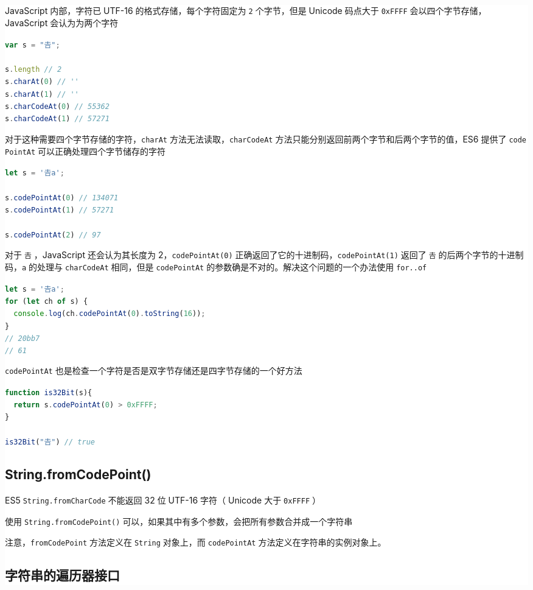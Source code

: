 JavaScript 内部，字符已 UTF-16 的格式存储，每个字符固定为 `2` 个字节，但是 Unicode 码点大于 `0xFFFF` 会以四个字节存储，JavaScript 会认为为两个字符

```js
var s = "𠮷";

s.length // 2
s.charAt(0) // ''
s.charAt(1) // ''
s.charCodeAt(0) // 55362
s.charCodeAt(1) // 57271
```

对于这种需要四个字节存储的字符，`charAt` 方法无法读取，`charCodeAt` 方法只能分别返回前两个字节和后两个字节的值，ES6 提供了 `codePointAt` 可以正确处理四个字节储存的字符

```js
let s = '𠮷a';

s.codePointAt(0) // 134071
s.codePointAt(1) // 57271

s.codePointAt(2) // 97
```

对于 `𠮷` ，JavaScript 还会认为其长度为 2，`codePointAt(0)` 正确返回了它的十进制码，`codePointAt(1)` 返回了 `𠮷` 的后两个字节的十进制码，`a` 的处理与 `charCodeAt` 相同，但是 `codePointAt` 的参数确是不对的。解决这个问题的一个办法使用 `for..of`

```js
let s = '𠮷a';
for (let ch of s) {
  console.log(ch.codePointAt(0).toString(16));
}
// 20bb7
// 61
```

`codePointAt` 也是检查一个字符是否是双字节存储还是四字节存储的一个好方法

```js
function is32Bit(s){
  return s.codePointAt(0) > 0xFFFF;
}

is32Bit("𠮷") // true
```

## String.fromCodePoint()

ES5 `String.fromCharCode` 不能返回 32 位 UTF-16 字符（ Unicode 大于 `0xFFFF` ）

使用 `String.fromCodePoint()` 可以，如果其中有多个参数，会把所有参数合并成一个字符串

注意，`fromCodePoint` 方法定义在 `String` 对象上，而 `codePointAt` 方法定义在字符串的实例对象上。

## 字符串的遍历器接口
